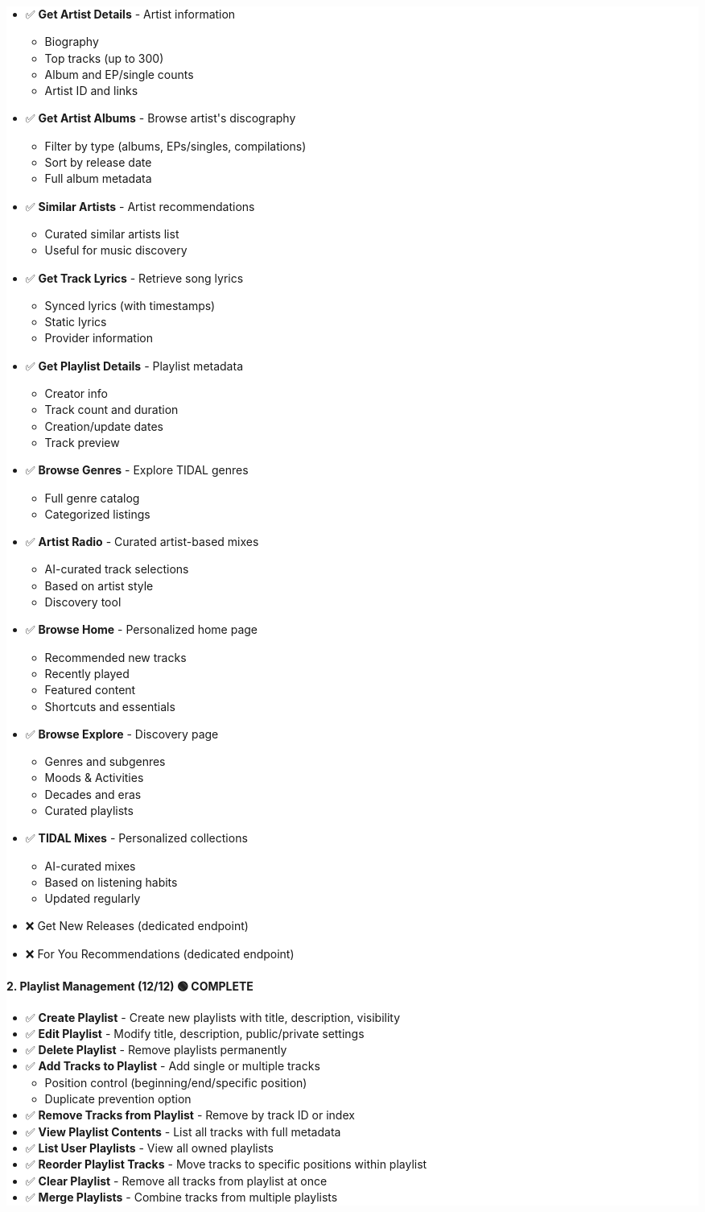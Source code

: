 - ✅ **Get Artist Details** - Artist information
  - Biography
  - Top tracks (up to 300)
  - Album and EP/single counts
  - Artist ID and links

- ✅ **Get Artist Albums** - Browse artist's discography
  - Filter by type (albums, EPs/singles, compilations)
  - Sort by release date
  - Full album metadata

- ✅ **Similar Artists** - Artist recommendations
  - Curated similar artists list
  - Useful for music discovery

- ✅ **Get Track Lyrics** - Retrieve song lyrics
  - Synced lyrics (with timestamps)
  - Static lyrics
  - Provider information

- ✅ **Get Playlist Details** - Playlist metadata
  - Creator info
  - Track count and duration
  - Creation/update dates
  - Track preview

- ✅ **Browse Genres** - Explore TIDAL genres
  - Full genre catalog
  - Categorized listings

- ✅ **Artist Radio** - Curated artist-based mixes
  - AI-curated track selections
  - Based on artist style
  - Discovery tool

- ✅ **Browse Home** - Personalized home page
  - Recommended new tracks
  - Recently played
  - Featured content
  - Shortcuts and essentials

- ✅ **Browse Explore** - Discovery page
  - Genres and subgenres
  - Moods & Activities
  - Decades and eras
  - Curated playlists

- ✅ **TIDAL Mixes** - Personalized collections
  - AI-curated mixes
  - Based on listening habits
  - Updated regularly

- ❌ Get New Releases (dedicated endpoint)
- ❌ For You Recommendations (dedicated endpoint)

#### 2. Playlist Management (12/12) 🟢 COMPLETE
- ✅ **Create Playlist** - Create new playlists with title, description, visibility
- ✅ **Edit Playlist** - Modify title, description, public/private settings
- ✅ **Delete Playlist** - Remove playlists permanently
- ✅ **Add Tracks to Playlist** - Add single or multiple tracks
  - Position control (beginning/end/specific position)
  - Duplicate prevention option
- ✅ **Remove Tracks from Playlist** - Remove by track ID or index
- ✅ **View Playlist Contents** - List all tracks with full metadata
- ✅ **List User Playlists** - View all owned playlists
- ✅ **Reorder Playlist Tracks** - Move tracks to specific positions within playlist
- ✅ **Clear Playlist** - Remove all tracks from playlist at once
- ✅ **Merge Playlists** - Combine tracks from multiple playlists